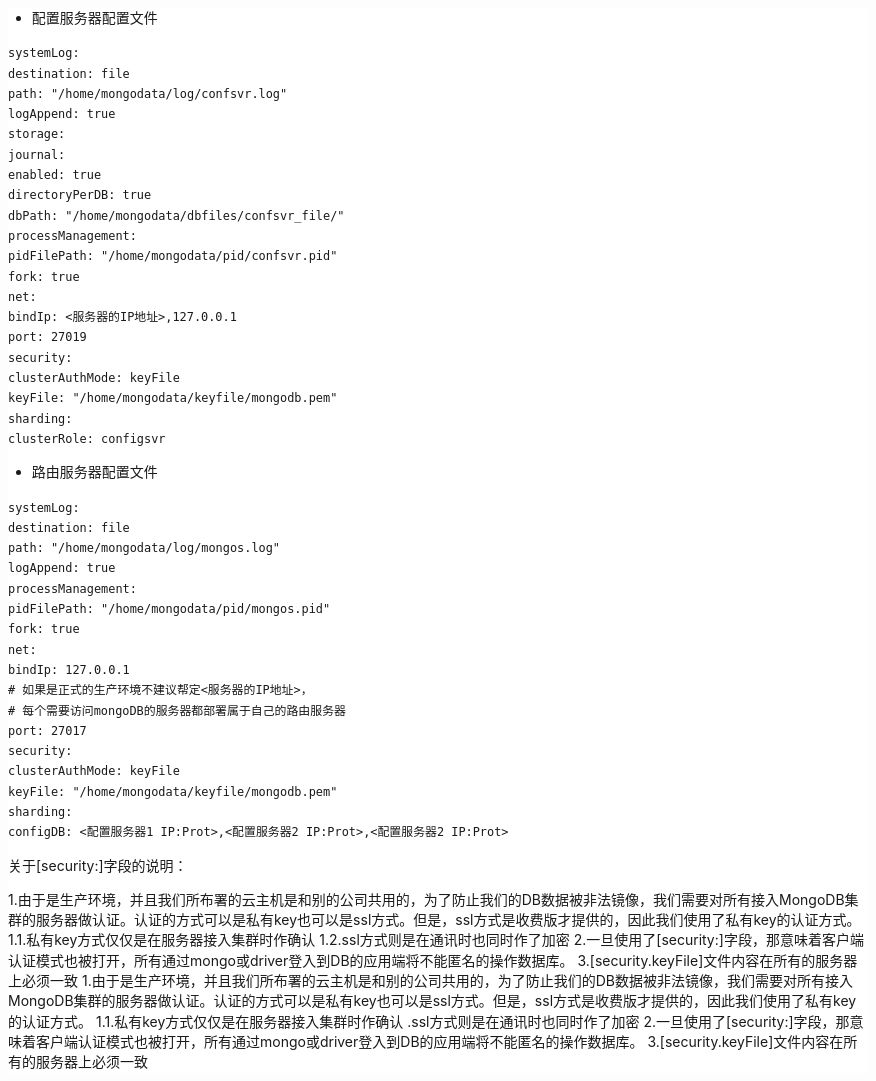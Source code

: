 * 配置服务器配置文件
```
systemLog:
destination: file
path: "/home/mongodata/log/confsvr.log"
logAppend: true
storage:
journal:
enabled: true
directoryPerDB: true
dbPath: "/home/mongodata/dbfiles/confsvr_file/"
processManagement:
pidFilePath: "/home/mongodata/pid/confsvr.pid"
fork: true
net:
bindIp: <服务器的IP地址>,127.0.0.1
port: 27019
security:
clusterAuthMode: keyFile
keyFile: "/home/mongodata/keyfile/mongodb.pem"
sharding:
clusterRole: configsvr
```

* 路由服务器配置文件 
```
systemLog:
destination: file
path: "/home/mongodata/log/mongos.log"
logAppend: true
processManagement:
pidFilePath: "/home/mongodata/pid/mongos.pid"
fork: true
net:
bindIp: 127.0.0.1  
# 如果是正式的生产环境不建议帮定<服务器的IP地址>，
# 每个需要访问mongoDB的服务器都部署属于自己的路由服务器
port: 27017
security:
clusterAuthMode: keyFile
keyFile: "/home/mongodata/keyfile/mongodb.pem"
sharding:
configDB: <配置服务器1 IP:Prot>,<配置服务器2 IP:Prot>,<配置服务器2 IP:Prot>
```

关于[security:]字段的说明：

1.由于是生产环境，并且我们所布署的云主机是和别的公司共用的，为了防止我们的DB数据被非法镜像，我们需要对所有接入MongoDB集群的服务器做认证。认证的方式可以是私有key也可以是ssl方式。但是，ssl方式是收费版才提供的，因此我们使用了私有key的认证方式。
1.1.私有key方式仅仅是在服务器接入集群时作确认
1.2.ssl方式则是在通讯时也同时作了加密 
2.一旦使用了[security:]字段，那意味着客户端认证模式也被打开，所有通过mongo或driver登入到DB的应用端将不能匿名的操作数据库。
3.[security.keyFile]文件内容在所有的服务器上必须一致 
1.由于是生产环境，并且我们所布署的云主机是和别的公司共用的，为了防止我们的DB数据被非法镜像，我们需要对所有接入MongoDB集群的服务器做认证。认证的方式可以是私有key也可以是ssl方式。但是，ssl方式是收费版才提供的，因此我们使用了私有key的认证方式。
1.1.私有key方式仅仅是在服务器接入集群时作确认
.ssl方式则是在通讯时也同时作了加密 
    2.一旦使用了[security:]字段，那意味着客户端认证模式也被打开，所有通过mongo或driver登入到DB的应用端将不能匿名的操作数据库。
    3.[security.keyFile]文件内容在所有的服务器上必须一致 
